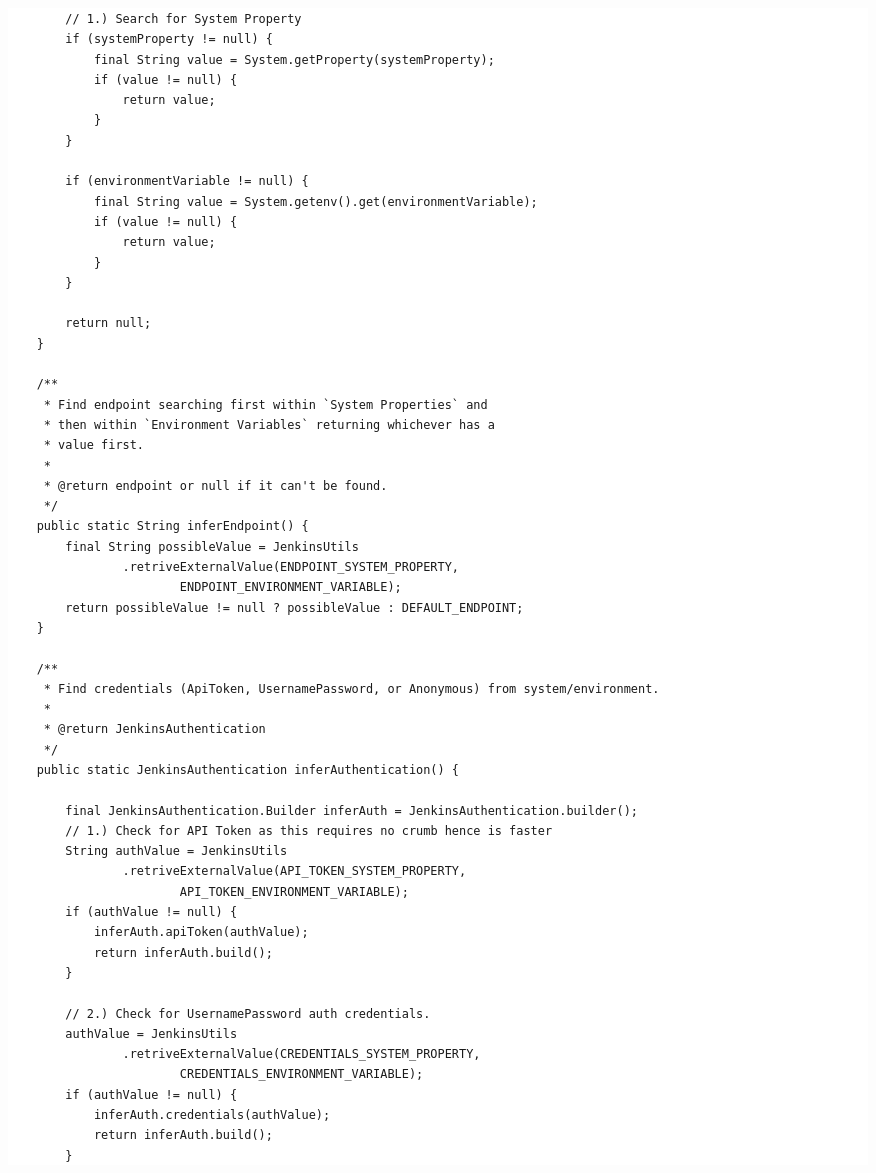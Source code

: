             // 1.) Search for System Property
            if (systemProperty != null) {
                final String value = System.getProperty(systemProperty);
                if (value != null) {
                    return value;
                }
            }
    
            if (environmentVariable != null) {
                final String value = System.getenv().get(environmentVariable);
                if (value != null) {
                    return value;
                }
            }
    
            return null;
        }
    
        /**
         * Find endpoint searching first within `System Properties` and
         * then within `Environment Variables` returning whichever has a
         * value first.
         *
         * @return endpoint or null if it can't be found.
         */
        public static String inferEndpoint() {
            final String possibleValue = JenkinsUtils
                    .retriveExternalValue(ENDPOINT_SYSTEM_PROPERTY,
                            ENDPOINT_ENVIRONMENT_VARIABLE);
            return possibleValue != null ? possibleValue : DEFAULT_ENDPOINT;
        }
    
        /**
         * Find credentials (ApiToken, UsernamePassword, or Anonymous) from system/environment.
         *
         * @return JenkinsAuthentication
         */
        public static JenkinsAuthentication inferAuthentication() {
    
            final JenkinsAuthentication.Builder inferAuth = JenkinsAuthentication.builder();
            // 1.) Check for API Token as this requires no crumb hence is faster
            String authValue = JenkinsUtils
                    .retriveExternalValue(API_TOKEN_SYSTEM_PROPERTY,
                            API_TOKEN_ENVIRONMENT_VARIABLE);
            if (authValue != null) {
                inferAuth.apiToken(authValue);
                return inferAuth.build();
            }
    
            // 2.) Check for UsernamePassword auth credentials.
            authValue = JenkinsUtils
                    .retriveExternalValue(CREDENTIALS_SYSTEM_PROPERTY,
                            CREDENTIALS_ENVIRONMENT_VARIABLE);
            if (authValue != null) {
                inferAuth.credentials(authValue);
                return inferAuth.build();
            }
    